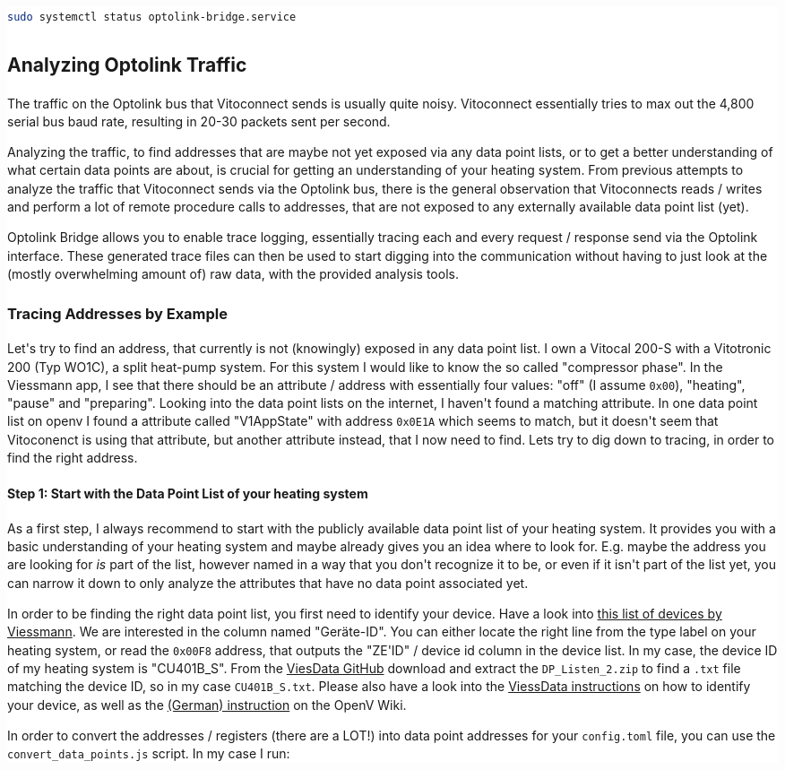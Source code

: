 ```bash
sudo systemctl status optolink-bridge.service
```

## Analyzing Optolink Traffic

The traffic on the Optolink bus that Vitoconnect sends is usually quite noisy. Vitoconnect essentially tries to max out the 4,800 serial bus baud rate, resulting in 20-30 packets sent per second.

Analyzing the traffic, to find addresses that are maybe not yet exposed via any data point lists, or to get a better understanding of what certain data points are about, is crucial for getting an understanding of your heating system. From previous attempts to analyze the traffic that Vitoconnect sends via the Optolink bus, there is the general observation that Vitoconnects reads / writes and perform a lot of remote procedure calls to addresses, that are not exposed to any externally available data point list (yet).

Optolink Bridge allows you to enable trace logging, essentially tracing each and every request / response send via the Optolink interface. These generated trace files can then be used to start digging into the communication without having to just look at the (mostly overwhelming amount of) raw data, with the provided analysis tools.

### Tracing Addresses by Example

Let's try to find an address, that currently is not (knowingly) exposed in any data point list. I own a Vitocal 200-S with a Vitotronic 200 (Typ WO1C), a split heat-pump system. For this system I would like to know the so called "compressor phase". In the Viessmann app, I see that there should be an attribute / address with essentially four values: "off" (I assume `0x00`), "heating", "pause" and "preparing". Looking into the data point lists on the internet, I haven't found a matching attribute. In one data point list on openv I found a attribute called "V1AppState" with address `0x0E1A` which seems to match, but it doesn't seem that Vitoconenct is using that attribute, but another attribute instead, that I now need to find. Lets try to dig down to tracing, in order to find the right address.

#### Step 1: Start with the Data Point List of your heating system

As a first step, I always recommend to start with the publicly available data point list of your heating system. It provides you with a basic understanding of your heating system and maybe already gives you an idea where to look for. E.g. maybe the address you are looking for *is* part of the list, however named in a way that you don't recognize it to be, or even if it isn't part of the list yet, you can narrow it down to only analyze the attributes that have no data point associated yet.

In order to be finding the right data point list, you first need to identify your device. Have a look into [this list of devices by Viessmann](docs/device_list.pdf). We are interested in the column named "Geräte-ID". You can either locate the right line from the type label on your heating system, or read the `0x00F8` address, that outputs the "ZE'ID" / device id column in the device list. In my case, the device ID of my heating system is "CU401B_S". From the [ViesData GitHub](https://github.com/philippoo66/ViessData21/blob/master/DP_Listen_2.zip) download and extract the `DP_Listen_2.zip` to find a `.txt` file matching the device ID, so in my case `CU401B_S.txt`. Please also have a look into the [ViessData instructions](https://github.com/philippoo66/ViessData21/blob/master/README.md#datapoints_readme) on how to identify your device, as well as the [(German) instruction](https://github.com/openv/openv/wiki/Ger%C3%A4te) on the OpenV Wiki.

In order to convert the addresses / registers (there are a LOT!) into data point addresses for your `config.toml` file, you can use the `convert_data_points.js` script. In my case I run:
